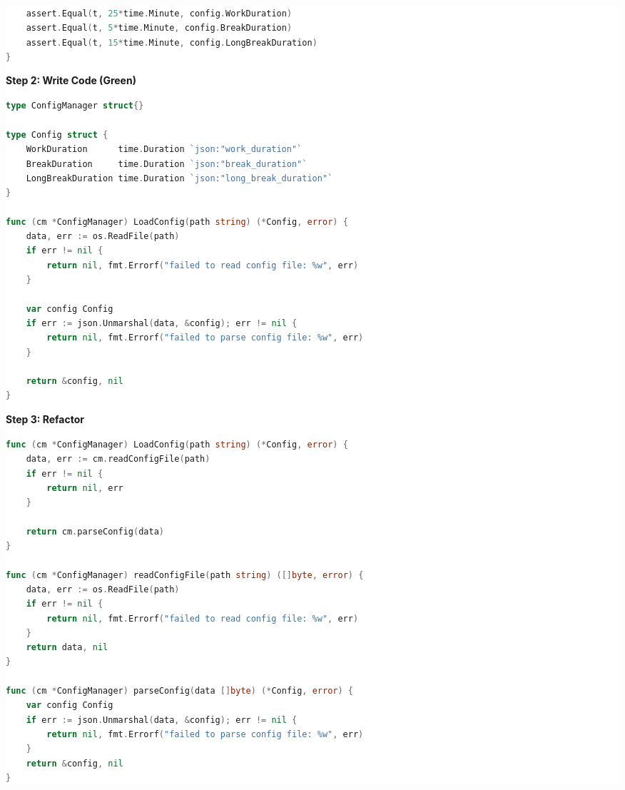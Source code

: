 ```go
    assert.Equal(t, 25*time.Minute, config.WorkDuration)
    assert.Equal(t, 5*time.Minute, config.BreakDuration)
    assert.Equal(t, 15*time.Minute, config.LongBreakDuration)
}
```

**Step 2: Write Code (Green)**
```go
type ConfigManager struct{}

type Config struct {
    WorkDuration      time.Duration `json:"work_duration"`
    BreakDuration     time.Duration `json:"break_duration"`
    LongBreakDuration time.Duration `json:"long_break_duration"`
}

func (cm *ConfigManager) LoadConfig(path string) (*Config, error) {
    data, err := os.ReadFile(path)
    if err != nil {
        return nil, fmt.Errorf("failed to read config file: %w", err)
    }
    
    var config Config
    if err := json.Unmarshal(data, &config); err != nil {
        return nil, fmt.Errorf("failed to parse config file: %w", err)
    }
    
    return &config, nil
}
```

**Step 3: Refactor**
```go
func (cm *ConfigManager) LoadConfig(path string) (*Config, error) {
    data, err := cm.readConfigFile(path)
    if err != nil {
        return nil, err
    }
    
    return cm.parseConfig(data)
}

func (cm *ConfigManager) readConfigFile(path string) ([]byte, error) {
    data, err := os.ReadFile(path)
    if err != nil {
        return nil, fmt.Errorf("failed to read config file: %w", err)
    }
    return data, nil
}

func (cm *ConfigManager) parseConfig(data []byte) (*Config, error) {
    var config Config
    if err := json.Unmarshal(data, &config); err != nil {
        return nil, fmt.Errorf("failed to parse config file: %w", err)
    }
    return &config, nil
}
```
